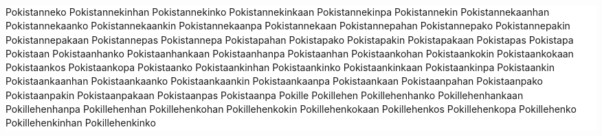 Pokistanneko
Pokistannekinhan
Pokistannekinko
Pokistannekinkaan
Pokistannekinpa
Pokistannekin
Pokistannekaanhan
Pokistannekaanko
Pokistannekaankin
Pokistannekaanpa
Pokistannekaan
Pokistannepahan
Pokistannepako
Pokistannepakin
Pokistannepakaan
Pokistannepas
Pokistannepa
Pokistapahan
Pokistapako
Pokistapakin
Pokistapakaan
Pokistapas
Pokistapa
Pokistaan
Pokistaanhanko
Pokistaanhankaan
Pokistaanhanpa
Pokistaanhan
Pokistaankohan
Pokistaankokin
Pokistaankokaan
Pokistaankos
Pokistaankopa
Pokistaanko
Pokistaankinhan
Pokistaankinko
Pokistaankinkaan
Pokistaankinpa
Pokistaankin
Pokistaankaanhan
Pokistaankaanko
Pokistaankaankin
Pokistaankaanpa
Pokistaankaan
Pokistaanpahan
Pokistaanpako
Pokistaanpakin
Pokistaanpakaan
Pokistaanpas
Pokistaanpa
Pokille
Pokillehen
Pokillehenhanko
Pokillehenhankaan
Pokillehenhanpa
Pokillehenhan
Pokillehenkohan
Pokillehenkokin
Pokillehenkokaan
Pokillehenkos
Pokillehenkopa
Pokillehenko
Pokillehenkinhan
Pokillehenkinko